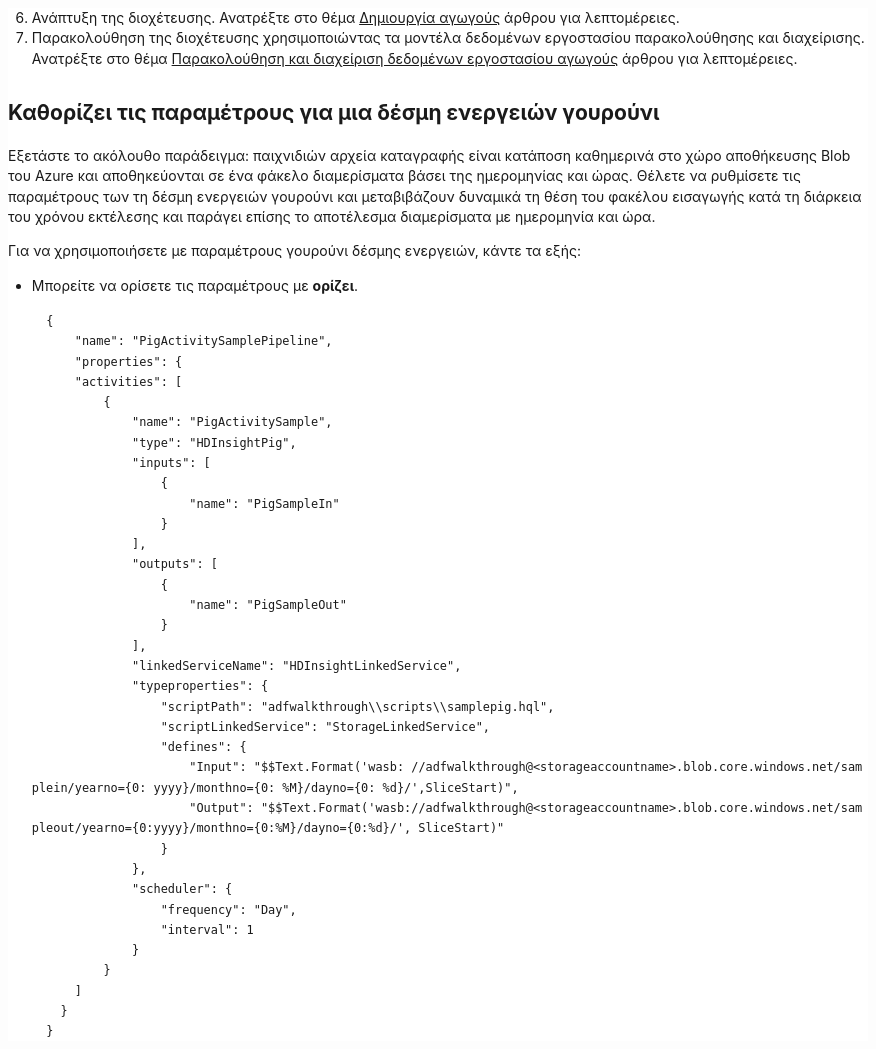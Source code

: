 6. Ανάπτυξη της διοχέτευσης. Ανατρέξτε στο θέμα [Δημιουργία αγωγούς](data-factory-create-pipelines.md) άρθρου για λεπτομέρειες. 
7. Παρακολούθηση της διοχέτευσης χρησιμοποιώντας τα μοντέλα δεδομένων εργοστασίου παρακολούθησης και διαχείρισης. Ανατρέξτε στο θέμα [Παρακολούθηση και διαχείριση δεδομένων εργοστασίου αγωγούς](data-factory-monitor-manage-pipelines.md) άρθρου για λεπτομέρειες.

## <a name="specifying-parameters-for-a-pig-script"></a>Καθορίζει τις παραμέτρους για μια δέσμη ενεργειών γουρούνι 

Εξετάστε το ακόλουθο παράδειγμα: παιχνιδιών αρχεία καταγραφής είναι κατάποση καθημερινά στο χώρο αποθήκευσης Blob του Azure και αποθηκεύονται σε ένα φάκελο διαμερίσματα βάσει της ημερομηνίας και ώρας. Θέλετε να ρυθμίσετε τις παραμέτρους των τη δέσμη ενεργειών γουρούνι και μεταβιβάζουν δυναμικά τη θέση του φακέλου εισαγωγής κατά τη διάρκεια του χρόνου εκτέλεσης και παράγει επίσης το αποτέλεσμα διαμερίσματα με ημερομηνία και ώρα.
 
Για να χρησιμοποιήσετε με παραμέτρους γουρούνι δέσμης ενεργειών, κάντε τα εξής:

- Μπορείτε να ορίσετε τις παραμέτρους με **ορίζει**.

        {
            "name": "PigActivitySamplePipeline",
            "properties": {
            "activities": [
                {
                    "name": "PigActivitySample",
                    "type": "HDInsightPig",
                    "inputs": [
                        {
                            "name": "PigSampleIn"
                        }
                    ],
                    "outputs": [
                        {
                            "name": "PigSampleOut"
                        }
                    ],
                    "linkedServiceName": "HDInsightLinkedService",
                    "typeproperties": {
                        "scriptPath": "adfwalkthrough\\scripts\\samplepig.hql",
                        "scriptLinkedService": "StorageLinkedService",
                        "defines": {
                            "Input": "$$Text.Format('wasb: //adfwalkthrough@<storageaccountname>.blob.core.windows.net/samplein/yearno={0: yyyy}/monthno={0: %M}/dayno={0: %d}/',SliceStart)",
                            "Output": "$$Text.Format('wasb://adfwalkthrough@<storageaccountname>.blob.core.windows.net/sampleout/yearno={0:yyyy}/monthno={0:%M}/dayno={0:%d}/', SliceStart)"
                        }
                    },
                    "scheduler": {
                        "frequency": "Day",
                        "interval": 1
                    }
                }
            ]
          }
        }  
      